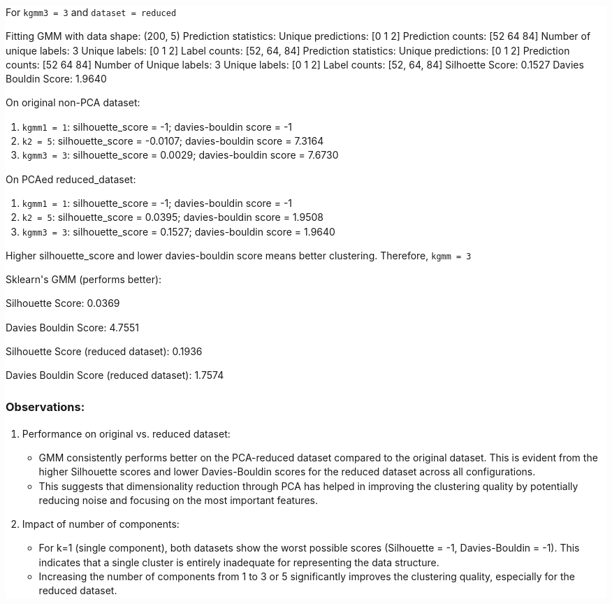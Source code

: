 For `kgmm3 = 3` and `dataset = reduced`

Fitting GMM with data shape: (200, 5)
Prediction statistics:
Unique predictions: [0 1 2]
Prediction counts: [52 64 84]
Number of unique labels: 3
Unique labels: [0 1 2]
Label counts: [52, 64, 84]
Prediction statistics:
Unique predictions: [0 1 2]
Prediction counts: [52 64 84]
Number of Unique labels: 3
Unique labels: [0 1 2]
Label counts: [52, 64, 84]
Silhoette Score: 0.1527
Davies Bouldin Score: 1.9640


On original non-PCA dataset:
1. `kgmm1 = 1`: silhouette_score = -1; davies-bouldin score = -1
2. `k2 = 5`: silhouette_score = -0.0107; davies-bouldin score = 7.3164
3. `kgmm3 = 3`: silhouette_score = 0.0029; davies-bouldin score = 7.6730

On PCAed reduced_dataset:
1. `kgmm1 = 1`: silhouette_score = -1; davies-bouldin score = -1
2. `k2 = 5`: silhouette_score = 0.0395; davies-bouldin score = 1.9508
3. `kgmm3 = 3`: silhouette_score = 0.1527; davies-bouldin score = 1.9640

Higher silhouette_score and lower davies-bouldin score means better clustering. Therefore, `kgmm = 3`

Sklearn's GMM (performs better):

Silhouette Score: 0.0369

Davies Bouldin Score: 4.7551

Silhouette Score (reduced dataset): 0.1936

Davies Bouldin Score (reduced dataset): 1.7574

### Observations:


1. Performance on original vs. reduced dataset:
   - GMM consistently performs better on the PCA-reduced dataset compared to the original dataset. This is evident from the higher Silhouette scores and lower Davies-Bouldin scores for the reduced dataset across all configurations.
   - This suggests that dimensionality reduction through PCA has helped in improving the clustering quality by potentially reducing noise and focusing on the most important features.

2. Impact of number of components:
   - For k=1 (single component), both datasets show the worst possible scores (Silhouette = -1, Davies-Bouldin = -1). This indicates that a single cluster is entirely inadequate for representing the data structure.
   - Increasing the number of components from 1 to 3 or 5 significantly improves the clustering quality, especially for the reduced dataset.

